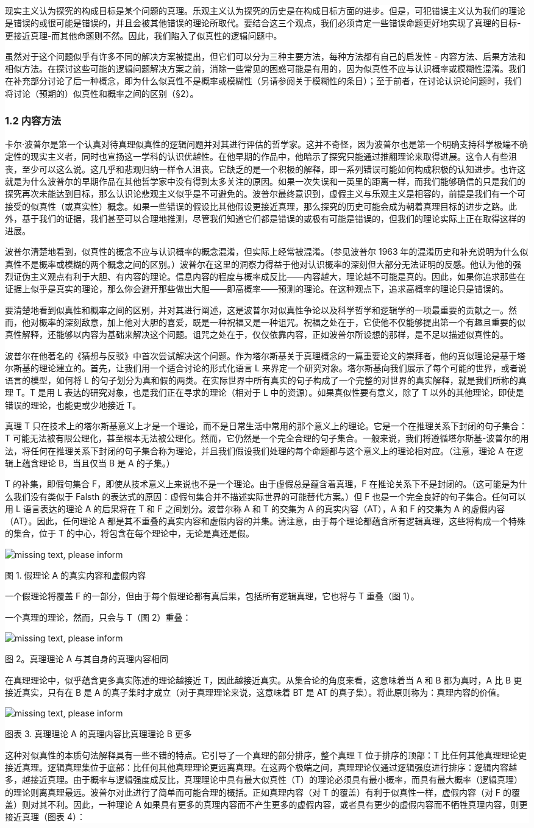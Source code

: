 现实主义认为探究的构成目标是某个问题的真理。乐观主义认为探究的历史是在构成目标方面的进步。但是，可犯错误主义认为我们的理论是错误的或很可能是错误的，并且会被其他错误的理论所取代。要结合这三个观点，我们必须肯定一些错误命题更好地实现了真理的目标-更接近真理-而其他命题则不然。因此，我们陷入了似真性的逻辑问题中。

虽然对于这个问题似乎有许多不同的解决方案被提出，但它们可以分为三种主要方法，每种方法都有自己的启发性 - 内容方法、后果方法和相似方法。在探讨这些可能的逻辑问题解决方案之前，消除一些常见的困惑可能是有用的，因为似真性不应与认识概率或模糊性混淆。我们在补充部分讨论了后一种概念，即为什么似真性不是概率或模糊性（另请参阅关于模糊性的条目）；至于前者，在讨论认识论问题时，我们将讨论（预期的）似真性和概率之间的区别（§2）。

### 1.2 内容方法

卡尔·波普尔是第一个认真对待真理似真性的逻辑问题并对其进行评估的哲学家。这并不奇怪，因为波普尔也是第一个明确支持科学极端不确定性的现实主义者，同时也宣扬这一学科的认识优越性。在他早期的作品中，他暗示了探究只能通过推翻理论来取得进展。这令人有些沮丧，至少可以这么说。这几乎和悲观归纳一样令人沮丧。它缺乏的是一个积极的解释，即一系列错误可能如何构成积极的认知进步。也许这就是为什么波普尔的早期作品在其他哲学家中没有得到太多关注的原因。如果一次失误和一英里的距离一样，而我们能够确信的只是我们的探究再次未能达到目标，那么认识论悲观主义似乎是不可避免的。波普尔最终意识到，虚假主义与乐观主义是相容的，前提是我们有一个可接受的似真性（或真实性）概念。如果一些错误的假设比其他假设更接近真理，那么探究的历史可能会成为朝着真理目标的进步之路。此外，基于我们的证据，我们甚至可以合理地推测，尽管我们知道它们都是错误的或极有可能是错误的，但我们的理论实际上正在取得这样的进展。

波普尔清楚地看到，似真性的概念不应与认识概率的概念混淆，但实际上经常被混淆。（参见波普尔 1963 年的混淆历史和补充说明为什么似真性不是概率或模糊的两个概念之间的区别。）波普尔在这里的洞察力得益于他对认识概率的深刻但大部分无法证明的反感。他认为他的强烈证伪主义观点有利于大胆、有内容的理论。信息内容的程度与概率成反比——内容越大，理论越不可能是真的。因此，如果你追求那些在证据上似乎是真实的理论，那么你会避开那些做出大胆——即高概率——预测的理论。在这种观点下，追求高概率的理论只是错误的。

要清楚地看到似真性和概率之间的区别，并对其进行阐述，这是波普尔对似真性争论以及科学哲学和逻辑学的一项最重要的贡献之一。然而，他对概率的深刻敌意，加上他对大胆的喜爱，既是一种祝福又是一种诅咒。祝福之处在于，它使他不仅能够提出第一个有趣且重要的似真性解释，还能够以内容为基础来解决这个问题。诅咒之处在于，仅仅依靠内容，正如波普尔所设想的那样，是不足以描述似真性的。

波普尔在他著名的《猜想与反驳》中首次尝试解决这个问题。作为塔尔斯基关于真理概念的一篇重要论文的崇拜者，他的真似理论是基于塔尔斯基的理论建立的。首先，让我们用一个适合讨论的形式化语言 L 来界定一个研究对象。塔尔斯基向我们展示了每个可能的世界，或者说语言的模型，如何将 L 的句子划分为真和假的两类。在实际世界中所有真实的句子构成了一个完整的对世界的真实解释，就是我们所称的真理 T。T 是用 L 表达的研究对象，也是我们正在寻求的理论（相对于 L 中的资源）。如果真似性要有意义，除了 T 以外的其他理论，即使是错误的理论，也能更或少地接近 T。

真理 T 只在技术上的塔尔斯基意义上才是一个理论，而不是日常生活中常用的那个意义上的理论。它是一个在推理关系下封闭的句子集合：T 可能无法被有限公理化，甚至根本无法被公理化。然而，它仍然是一个完全合理的句子集合。一般来说，我们将遵循塔尔斯基-波普尔的用法，将任何在推理关系下封闭的句子集合称为理论，并且我们假设我们处理的每个命题都与这个意义上的理论相对应。（注意，理论 A 在逻辑上蕴含理论 B，当且仅当 B 是 A 的子集。）

T 的补集，即假句集合 F，即使从技术意义上来说也不是一个理论。由于虚假总是蕴含着真理，F 在推论关系下不是封闭的。（这可能是为什么我们没有类似于 Falsth 的表达式的原因：虚假句集合并不描述实际世界的可能替代方案。）但 F 也是一个完全良好的句子集合。任何可以用 L 语言表达的理论 A 的后果将在 T 和 F 之间划分。波普尔称 A 和 T 的交集为 A 的真实内容（AT），A 和 F 的交集为 A 的虚假内容（AT）。因此，任何理论 A 都是其不重叠的真实内容和虚假内容的并集。请注意，由于每个理论都蕴含所有逻辑真理，这些将构成一个特殊的集合，位于 T 的中心，将包含在每个理论中，无论是真还是假。

![missing text, please inform](https://plato.stanford.edu/entries/truthlikeness/diagram1.png)

图 1. 假理论 A 的真实内容和虚假内容

一个假理论将覆盖 F 的一部分，但由于每个假理论都有真后果，包括所有逻辑真理，它也将与 T 重叠（图 1）。

一个真理的理论，然而，只会与 T（图 2）重叠：

![missing text, please inform](https://plato.stanford.edu/entries/truthlikeness/diagram2.png)

图 2。真理理论 A 与其自身的真理内容相同

在真理理论中，似乎蕴含更多真实陈述的理论越接近 T，因此越接近真实。从集合论的角度来看，这意味着当 A 和 B 都为真时，A 比 B 更接近真实，只有在 B 是 A 的真子集时才成立（对于真理理论来说，这意味着 BT 是 AT 的真子集）。将此原则称为：真理内容的价值。

![missing text, please inform](https://plato.stanford.edu/entries/truthlikeness/diagram3.png)

图表 3. 真理理论 A 的真理内容比真理理论 B 更多

这种对似真性的本质句法解释具有一些不错的特点。它引导了一个真理的部分排序，整个真理 T 位于排序的顶部：T 比任何其他真理理论更接近真理。逻辑真理集位于底部：比任何其他真理理论更远离真理。在这两个极端之间，真理理论仅通过逻辑强度进行排序：逻辑内容越多，越接近真理。由于概率与逻辑强度成反比，真理理论中具有最大似真性（T）的理论必须具有最小概率，而具有最大概率（逻辑真理）的理论则离真理最远。波普尔对此进行了简单而可能合理的概括。正如真理内容（对 T 的覆盖）有利于似真性一样，虚假内容（对 F 的覆盖）则对其不利。因此，一种理论 A 如果具有更多的真理内容而不产生更多的虚假内容，或者具有更少的虚假内容而不牺牲真理内容，则更接近真理（图表 4）：
